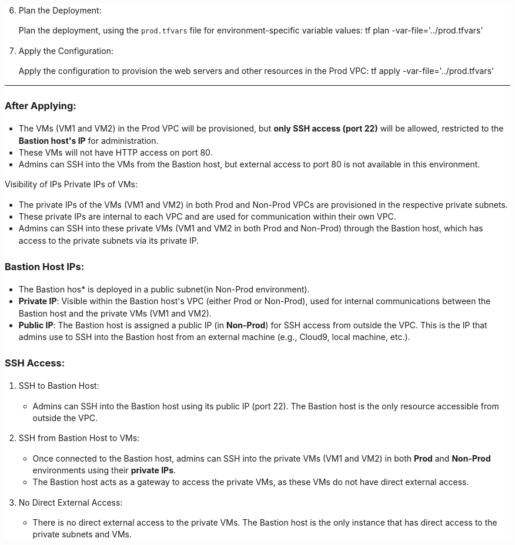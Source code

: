 6. Plan the Deployment:

   Plan the deployment, using the `prod.tfvars` file for environment-specific variable values:
   tf plan -var-file='../prod.tfvars'

7. Apply the Configuration:

   Apply the configuration to provision the web servers and other resources in the Prod VPC:
   tf apply -var-file='../prod.tfvars'

---

### After Applying:

- The VMs (VM1 and VM2) in the Prod VPC will be provisioned, but **only SSH access (port 22)** will be allowed, restricted to the **Bastion host's IP** for administration.
- These VMs will not have HTTP access on port 80.
- Admins can SSH into the VMs from the Bastion host, but external access to port 80 is not available in this environment.

Visibility of IPs
Private IPs of VMs:

- The private IPs of the VMs (VM1 and VM2) in both Prod and Non-Prod VPCs are provisioned in the respective private subnets.
- These private IPs are internal to each VPC and are used for communication within their own VPC.
- Admins can SSH into these private VMs (VM1 and VM2 in both Prod and Non-Prod) through the Bastion host, which has access to the private subnets via its private IP.

### Bastion Host IPs:

- The Bastion hos\* is deployed in a public subnet(in Non-Prod environment).
- **Private IP**: Visible within the Bastion host's VPC (either Prod or Non-Prod), used for internal communications between the Bastion host and the private VMs (VM1 and VM2).
- **Public IP**: The Bastion host is assigned a public IP (in **Non-Prod**) for SSH access from outside the VPC. This is the IP that admins use to SSH into the Bastion host from an external machine (e.g., Cloud9, local machine, etc.).

### SSH Access:

1. SSH to Bastion Host:

   - Admins can SSH into the Bastion host using its public IP (port 22). The Bastion host is the only resource accessible from outside the VPC.

2. SSH from Bastion Host to VMs:

   - Once connected to the Bastion host, admins can SSH into the private VMs (VM1 and VM2) in both **Prod** and **Non-Prod** environments using their **private IPs**.
   - The Bastion host acts as a gateway to access the private VMs, as these VMs do not have direct external access.

3. No Direct External Access:
   - There is no direct external access to the private VMs. The Bastion host is the only instance that has direct access to the private subnets and VMs.
